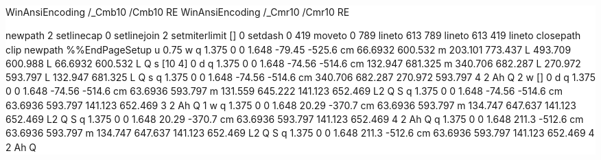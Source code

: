 WinAnsiEncoding /_Cmb10 /Cmb10 RE
WinAnsiEncoding /_Cmr10 /Cmr10 RE

newpath 2 setlinecap 0 setlinejoin 2 setmiterlimit
[] 0 setdash
0 419 moveto 0 789 lineto 613 789 lineto 613 419 lineto closepath clip
newpath
%%EndPageSetup
u
0.75 w
q
1.375 0 0 1.648 -79.45 -525.6 cm
66.6932 600.532 m
203.101 773.437 L
493.709 600.988 L
66.6932 600.532 L
Q
s
[10 4] 0 d
q
1.375 0 0 1.648 -74.56 -514.6 cm
132.947 681.325 m
340.706 682.287 L
270.972 593.797 L
132.947 681.325 L
Q
s
q
1.375 0 0 1.648 -74.56 -514.6 cm
340.706 682.287 270.972 593.797 4 2 Ah
Q
2 w
[] 0 d
q
1.375 0 0 1.648 -74.56 -514.6 cm
63.6936 593.797 m
131.559 645.222 141.123 652.469 L2
Q
S
q
1.375 0 0 1.648 -74.56 -514.6 cm
63.6936 593.797 141.123 652.469 3 2 Ah
Q
1 w
q
1.375 0 0 1.648 20.29 -370.7 cm
63.6936 593.797 m
134.747 647.637 141.123 652.469 L2
Q
S
q
1.375 0 0 1.648 20.29 -370.7 cm
63.6936 593.797 141.123 652.469 4 2 Ah
Q
q
1.375 0 0 1.648 211.3 -512.6 cm
63.6936 593.797 m
134.747 647.637 141.123 652.469 L2
Q
S
q
1.375 0 0 1.648 211.3 -512.6 cm
63.6936 593.797 141.123 652.469 4 2 Ah
Q